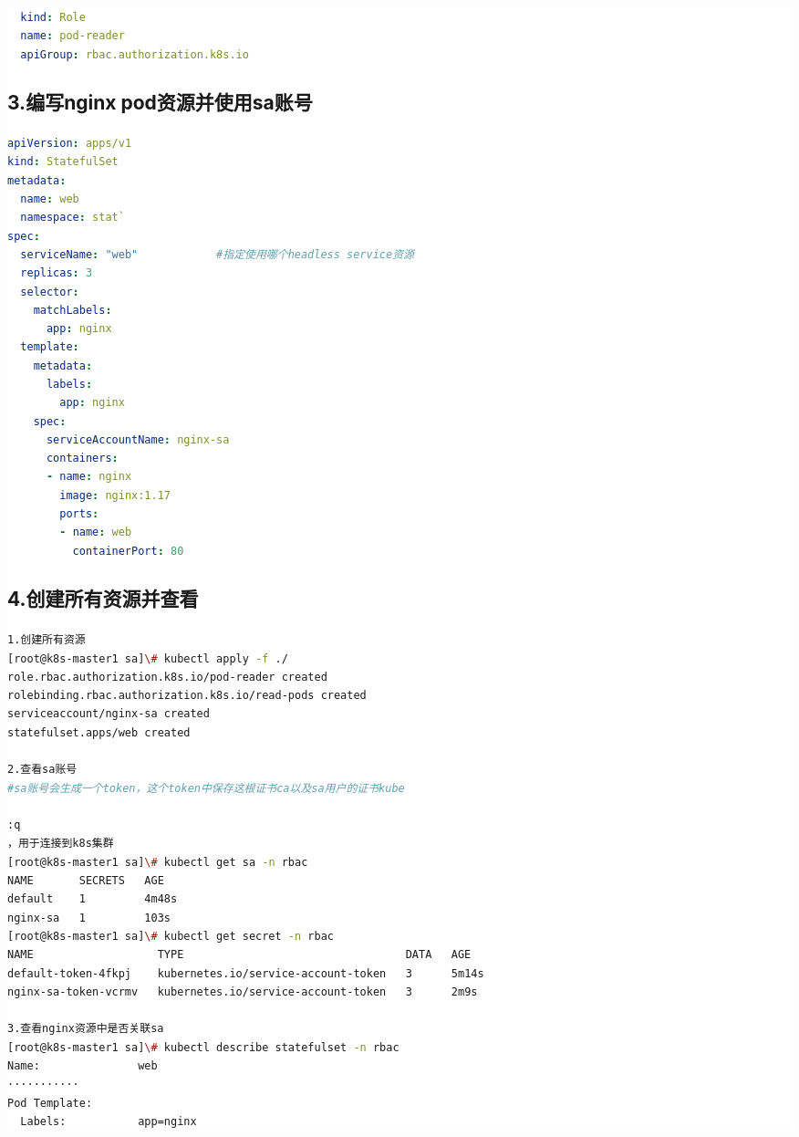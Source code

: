 ```yaml
  kind: Role
  name: pod-reader
  apiGroup: rbac.authorization.k8s.io
```

## 3.编写nginx pod资源并使用sa账号

```yaml
apiVersion: apps/v1
kind: StatefulSet
metadata:
  name: web
  namespace: stat`
spec:
  serviceName: "web"			#指定使用哪个headless service资源
  replicas: 3
  selector:
    matchLabels:
      app: nginx
  template:
    metadata:
      labels:
        app: nginx    
    spec:
      serviceAccountName: nginx-sa
      containers:
      - name: nginx
        image: nginx:1.17
        ports:
        - name: web
          containerPort: 80
```

## 4.创建所有资源并查看

```sh
1.创建所有资源
[root@k8s-master1 sa]\# kubectl apply -f ./
role.rbac.authorization.k8s.io/pod-reader created
rolebinding.rbac.authorization.k8s.io/read-pods created
serviceaccount/nginx-sa created
statefulset.apps/web created

2.查看sa账号
#sa账号会生成一个token，这个token中保存这根证书ca以及sa用户的证书kube	

:q
，用于连接到k8s集群
[root@k8s-master1 sa]\# kubectl get sa -n rbac
NAME       SECRETS   AGE
default    1         4m48s
nginx-sa   1         103s
[root@k8s-master1 sa]\# kubectl get secret -n rbac
NAME                   TYPE                                  DATA   AGE
default-token-4fkpj    kubernetes.io/service-account-token   3      5m14s
nginx-sa-token-vcrmv   kubernetes.io/service-account-token   3      2m9s

3.查看nginx资源中是否关联sa
[root@k8s-master1 sa]\# kubectl describe statefulset -n rbac
Name:               web
···········
Pod Template:
  Labels:           app=nginx
```